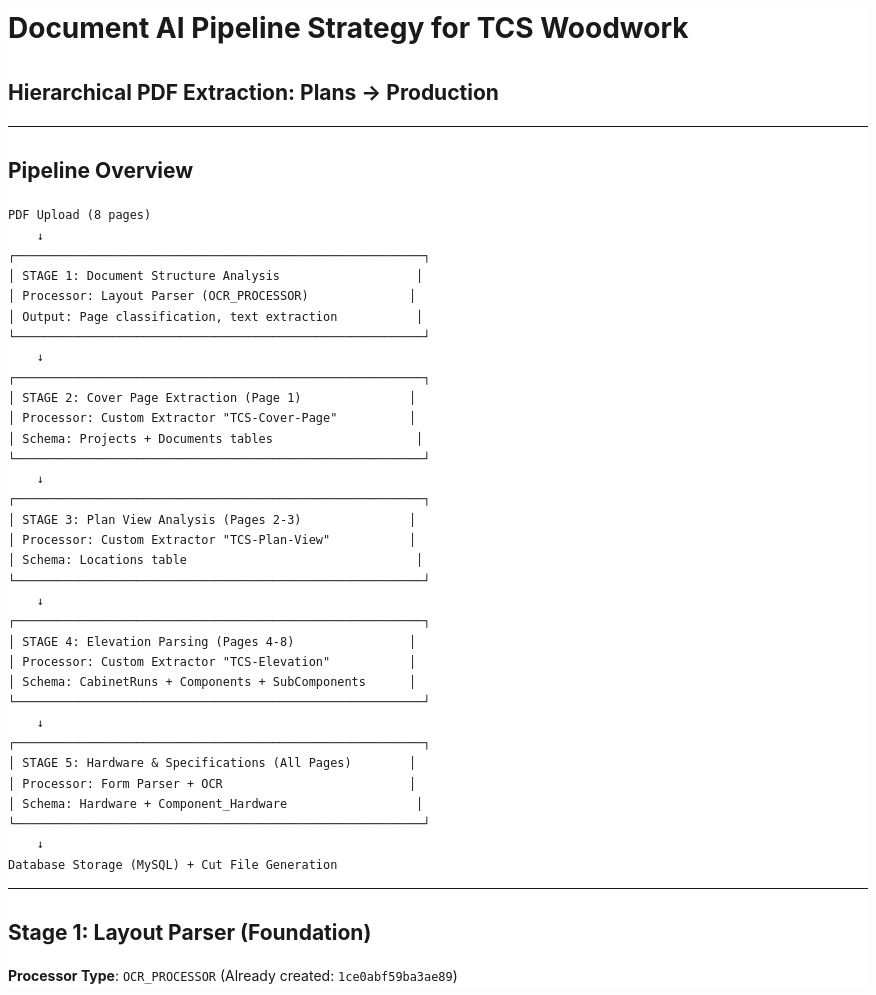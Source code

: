 # Document AI Pipeline Strategy for TCS Woodwork
## Hierarchical PDF Extraction: Plans → Production

---

## Pipeline Overview

```
PDF Upload (8 pages)
    ↓
┌─────────────────────────────────────────────────────────┐
│ STAGE 1: Document Structure Analysis                   │
│ Processor: Layout Parser (OCR_PROCESSOR)              │
│ Output: Page classification, text extraction           │
└─────────────────────────────────────────────────────────┘
    ↓
┌─────────────────────────────────────────────────────────┐
│ STAGE 2: Cover Page Extraction (Page 1)               │
│ Processor: Custom Extractor "TCS-Cover-Page"          │
│ Schema: Projects + Documents tables                    │
└─────────────────────────────────────────────────────────┘
    ↓
┌─────────────────────────────────────────────────────────┐
│ STAGE 3: Plan View Analysis (Pages 2-3)               │
│ Processor: Custom Extractor "TCS-Plan-View"           │
│ Schema: Locations table                                │
└─────────────────────────────────────────────────────────┘
    ↓
┌─────────────────────────────────────────────────────────┐
│ STAGE 4: Elevation Parsing (Pages 4-8)                │
│ Processor: Custom Extractor "TCS-Elevation"           │
│ Schema: CabinetRuns + Components + SubComponents      │
└─────────────────────────────────────────────────────────┘
    ↓
┌─────────────────────────────────────────────────────────┐
│ STAGE 5: Hardware & Specifications (All Pages)        │
│ Processor: Form Parser + OCR                          │
│ Schema: Hardware + Component_Hardware                  │
└─────────────────────────────────────────────────────────┘
    ↓
Database Storage (MySQL) + Cut File Generation
```

---

## Stage 1: Layout Parser (Foundation)

**Processor Type**: `OCR_PROCESSOR` (Already created: `1ce0abf59ba3ae89`)
